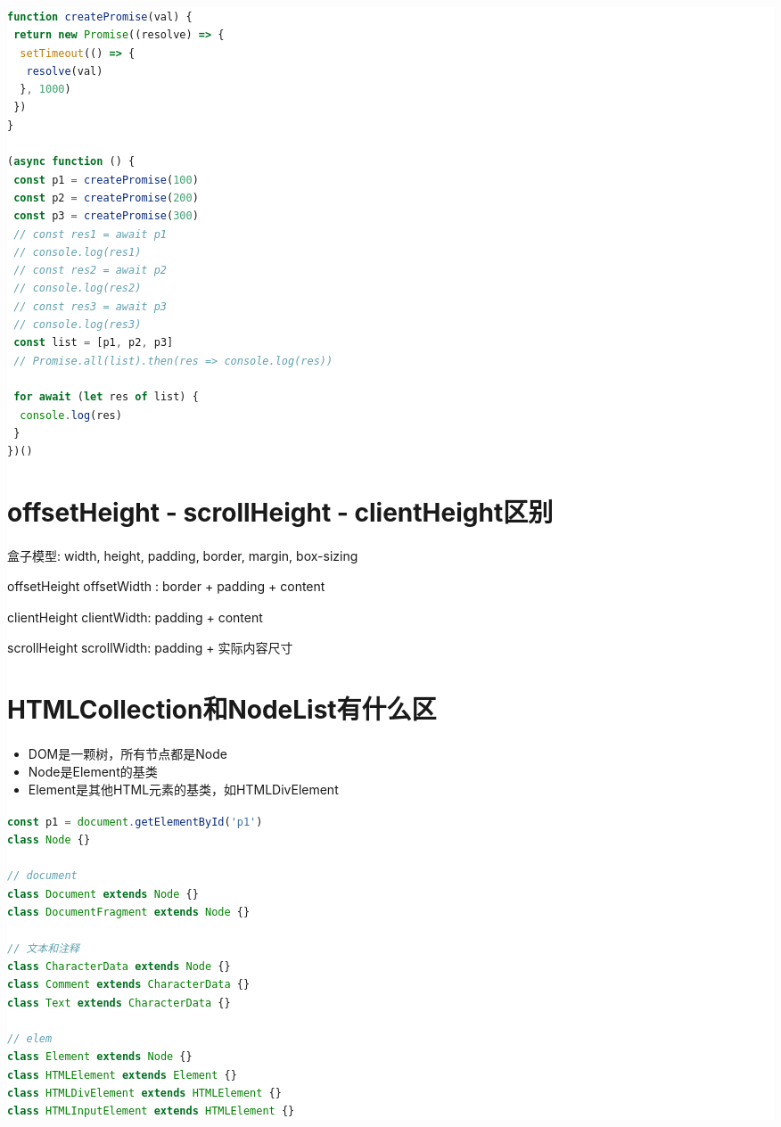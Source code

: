 ```js
function createPromise(val) {
 return new Promise((resolve) => {
  setTimeout(() => {
   resolve(val)
  }, 1000)
 })
}

(async function () {
 const p1 = createPromise(100)
 const p2 = createPromise(200)
 const p3 = createPromise(300)
 // const res1 = await p1
 // console.log(res1)
 // const res2 = await p2
 // console.log(res2)
 // const res3 = await p3
 // console.log(res3)
 const list = [p1, p2, p3]
 // Promise.all(list).then(res => console.log(res))

 for await (let res of list) {
  console.log(res)
 }
})()
```

# offsetHeight - scrollHeight - clientHeight区别

盒子模型: width, height, padding, border, margin, box-sizing

offsetHeight offsetWidth : border + padding + content

clientHeight clientWidth: padding + content

scrollHeight scrollWidth: padding + 实际内容尺寸

# HTMLCollection和NodeList有什么区

- DOM是一颗树，所有节点都是Node
- Node是Element的基类
- Element是其他HTML元素的基类，如HTMLDivElement

```js
const p1 = document.getElementById('p1')
class Node {}

// document
class Document extends Node {}
class DocumentFragment extends Node {}

// 文本和注释
class CharacterData extends Node {}
class Comment extends CharacterData {}
class Text extends CharacterData {}

// elem
class Element extends Node {}
class HTMLElement extends Element {}
class HTMLDivElement extends HTMLElement {}
class HTMLInputElement extends HTMLElement {}
```
